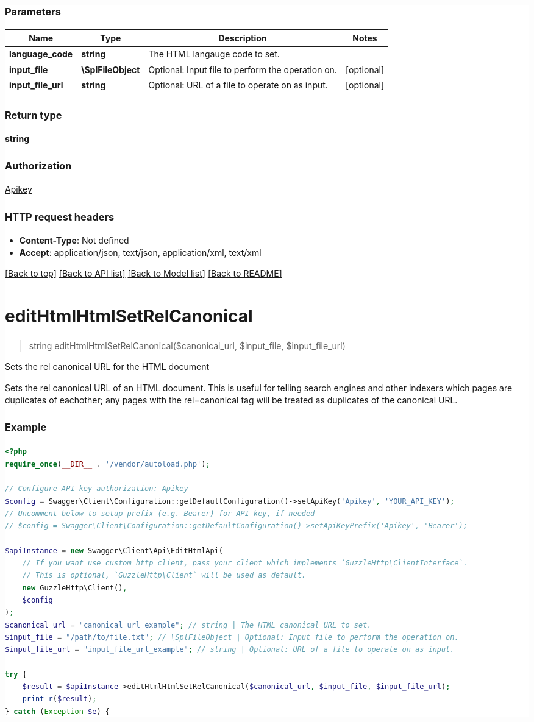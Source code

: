 ### Parameters

Name | Type | Description  | Notes
------------- | ------------- | ------------- | -------------
 **language_code** | **string**| The HTML langauge code to set. |
 **input_file** | **\SplFileObject**| Optional: Input file to perform the operation on. | [optional]
 **input_file_url** | **string**| Optional: URL of a file to operate on as input. | [optional]

### Return type

**string**

### Authorization

[Apikey](../../README.md#Apikey)

### HTTP request headers

 - **Content-Type**: Not defined
 - **Accept**: application/json, text/json, application/xml, text/xml

[[Back to top]](#) [[Back to API list]](../../README.md#documentation-for-api-endpoints) [[Back to Model list]](../../README.md#documentation-for-models) [[Back to README]](../../README.md)

# **editHtmlHtmlSetRelCanonical**
> string editHtmlHtmlSetRelCanonical($canonical_url, $input_file, $input_file_url)

Sets the rel canonical URL for the HTML document

Sets the rel canonical URL of an HTML document.  This is useful for telling search engines and other indexers which pages are duplicates of eachother; any pages with the rel=canonical tag will be treated as duplicates of the canonical URL.

### Example
```php
<?php
require_once(__DIR__ . '/vendor/autoload.php');

// Configure API key authorization: Apikey
$config = Swagger\Client\Configuration::getDefaultConfiguration()->setApiKey('Apikey', 'YOUR_API_KEY');
// Uncomment below to setup prefix (e.g. Bearer) for API key, if needed
// $config = Swagger\Client\Configuration::getDefaultConfiguration()->setApiKeyPrefix('Apikey', 'Bearer');

$apiInstance = new Swagger\Client\Api\EditHtmlApi(
    // If you want use custom http client, pass your client which implements `GuzzleHttp\ClientInterface`.
    // This is optional, `GuzzleHttp\Client` will be used as default.
    new GuzzleHttp\Client(),
    $config
);
$canonical_url = "canonical_url_example"; // string | The HTML canonical URL to set.
$input_file = "/path/to/file.txt"; // \SplFileObject | Optional: Input file to perform the operation on.
$input_file_url = "input_file_url_example"; // string | Optional: URL of a file to operate on as input.

try {
    $result = $apiInstance->editHtmlHtmlSetRelCanonical($canonical_url, $input_file, $input_file_url);
    print_r($result);
} catch (Exception $e) {
```